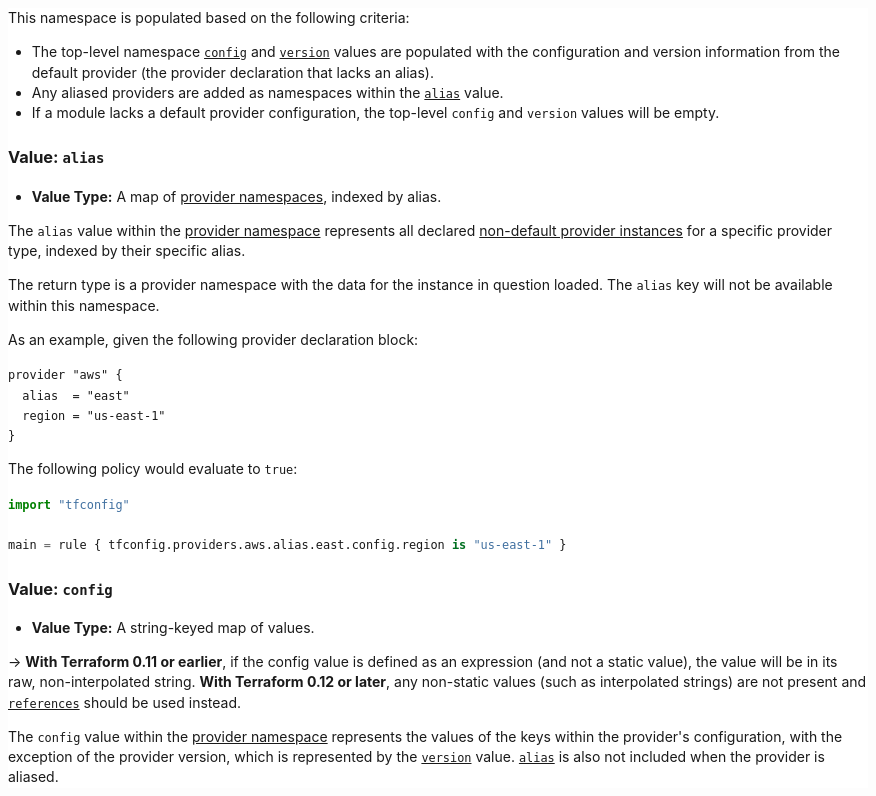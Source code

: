 This namespace is populated based on the following criteria:

* The top-level namespace [`config`](#providers-value-config) and
  [`version`](#providers-value-version) values are populated with the configuration and
  version information from the default provider (the provider declaration that
  lacks an alias).
* Any aliased providers are added as namespaces within the
  [`alias`](#providers-value-alias) value.
* If a module lacks a default provider configuration, the top-level `config` and
  `version` values will be empty.

<a id="providers-value-alias" />

### Value: `alias`

* **Value Type:** A map of [provider namespaces](#namespace-providers), indexed
  by alias.

The `alias` value within the [provider namespace](#namespace-providers)
represents all declared [non-default provider
instances][ref-tf-provider-instances] for a specific provider type, indexed by
their specific alias.

[ref-tf-provider-instances]: /docs/configuration/providers.html#multiple-provider-instances

The return type is a provider namespace with the data for the instance in
question loaded. The `alias` key will not be available within this namespace.

As an example, given the following provider declaration block:

```hcl
provider "aws" {
  alias  = "east"
  region = "us-east-1"
}
```

The following policy would evaluate to `true`:

```python
import "tfconfig"

main = rule { tfconfig.providers.aws.alias.east.config.region is "us-east-1" }
```

<a id="providers-value-config" />

### Value: `config`

* **Value Type:** A string-keyed map of values.

-> **With Terraform 0.11 or earlier**, if the config value is defined as an
expression (and not a static value), the value will be in its raw,
non-interpolated string. **With Terraform 0.12 or later**, any non-static
values (such as interpolated strings) are not present and
[`references`](#providers-value-references) should be used instead.

The `config` value within the [provider namespace](#namespace-providers)
represents the values of the keys within the provider's configuration, with the
exception of the provider version, which is represented by the
[`version`](#providers-value-version) value. [`alias`](#providers-value-alias) is also not included
when the provider is aliased.


[ref-null]: https://docs.hashicorp.com/sentinel/language/spec#null
[iterate-over-modules]: /docs/enterprise/sentinel/import/index.html#iterate-over-modules-and-find-resources
[ref-tf-provisioners]: /docs/provisioners/index.html
[module-version-constraint]: /docs/configuration/modules.html#module-versions
[terraform-module-registry]: https://registry.terraform.io/
[tfe-private-registry]: /docs/enterprise/registry/index.html
[ref-tfe-sentinel-tfstate]: /docs/enterprise/sentinel/import/tfstate.html
[ref-depends_on]: /docs/configuration/outputs.html#depends_on
[ref-tfe-sentinel-tfplan]: /docs/enterprise/sentinel/import/tfplan.html
[ref-sentinel-null]: https://docs.hashicorp.com/sentinel/language/spec#null
[ref-sentinel-undefined]: https://docs.hashicorp.com/sentinel/language/undefined